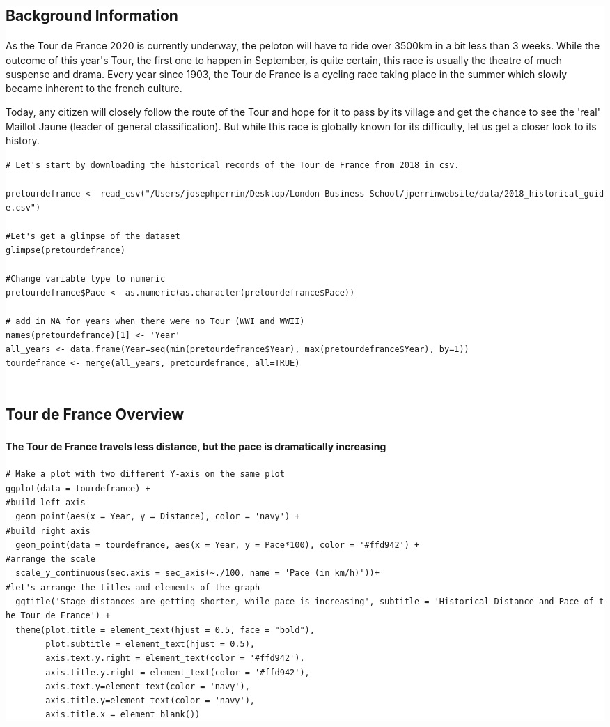 ## Background Information

As the Tour de France 2020 is currently underway, the peloton will have to ride over 3500km in a bit less than 3 weeks. While the outcome of this year's Tour, the first one to happen in September, is quite certain, this race is usually the theatre of much suspense and drama. Every year since 1903, the Tour de France is a cycling race taking place in the summer which slowly became inherent to the french culture. 

Today, any citizen will closely follow the route of the Tour and hope for it to pass by its village and get the chance to see the 'real' Maillot Jaune (leader of general classification). 
But while this race is globally known for its difficulty, let us get a closer look to its history. 

```{r ataglace dataset, echo=FALSE, warning=FALSE}
# Let's start by downloading the historical records of the Tour de France from 2018 in csv.

pretourdefrance <- read_csv("/Users/josephperrin/Desktop/London Business School/jperrinwebsite/data/2018_historical_guide.csv")

#Let's get a glimpse of the dataset
glimpse(pretourdefrance)

#Change variable type to numeric
pretourdefrance$Pace <- as.numeric(as.character(pretourdefrance$Pace))

# add in NA for years when there were no Tour (WWI and WWII)
names(pretourdefrance)[1] <- 'Year'
all_years <- data.frame(Year=seq(min(pretourdefrance$Year), max(pretourdefrance$Year), by=1))
tourdefrance <- merge(all_years, pretourdefrance, all=TRUE)


```

## Tour de France Overview

#### The Tour de France travels less distance, but the pace is dramatically increasing

```{r ataglance pace and distance, echo=FALSE, warning=FALSE}
# Make a plot with two different Y-axis on the same plot
ggplot(data = tourdefrance) + 
#build left axis
  geom_point(aes(x = Year, y = Distance), color = 'navy') +
#build right axis
  geom_point(data = tourdefrance, aes(x = Year, y = Pace*100), color = '#ffd942') +
#arrange the scale
  scale_y_continuous(sec.axis = sec_axis(~./100, name = 'Pace (in km/h)'))+ 
#let's arrange the titles and elements of the graph
  ggtitle('Stage distances are getting shorter, while pace is increasing', subtitle = 'Historical Distance and Pace of the Tour de France') +
  theme(plot.title = element_text(hjust = 0.5, face = "bold"),
        plot.subtitle = element_text(hjust = 0.5),
        axis.text.y.right = element_text(color = '#ffd942'),
        axis.title.y.right = element_text(color = '#ffd942'), 
        axis.text.y=element_text(color = 'navy'),
        axis.title.y=element_text(color = 'navy'), 
        axis.title.x = element_blank()) 
```
